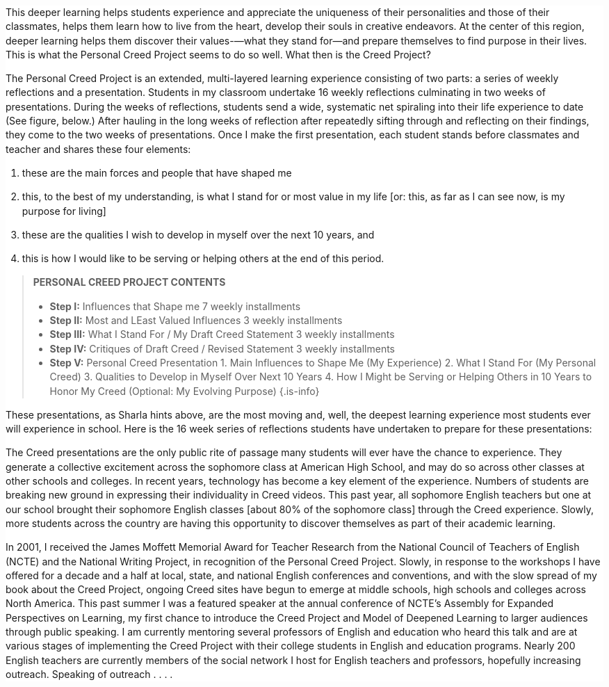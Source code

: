 This deeper learning helps students experience and appreciate the uniqueness of their personalities and those of their classmates, helps them learn how to live from the heart, develop their souls in creative endeavors. At the center of this region, deeper learning helps them discover their values-—what they stand for—and prepare themselves to find purpose in their lives. This is what the Personal Creed Project seems to do so well. What then is the Creed Project? 

The Personal Creed Project is an extended, multi-layered learning experience consisting of two parts: a series of weekly reflections and a presentation. Students in my classroom undertake 16 weekly reflections culminating in two weeks of presentations. During the weeks of reflections, students send a wide, systematic net spiraling into their life experience to date (See figure, below.) After hauling in the long weeks of reflection after repeatedly sifting through and reflecting on their findings, they come to the two weeks of presentations. Once I make the first presentation, each student stands before classmates and teacher and shares these four elements: 

1. these are the main forces and people that have shaped me 

2. this, to the best of my understanding, is what I stand for or most value in my life [or: this, as far as I can see now, is my purpose for living] 

3. these are the qualities I wish to develop in myself over the next 10 years, and 

4. this is how I would like to be serving or helping others at the end of this period. 

> **PERSONAL CREED PROJECT CONTENTS**
>
> - **Step I:** Influences that Shape me
>       7 weekly installments
> - **Step II:** Most and LEast Valued Influences
>       3 weekly installments
> - **Step III:** What I Stand For / My Draft Creed Statement
>       3 weekly installments
> - **Step IV:** Critiques of Draft Creed / Revised Statement
>       3 weekly installments
> - **Step V:** Personal Creed Presentation
>       1. Main Influences to Shape Me (My Experience)
>       2. What I Stand For (My Personal Creed)
>       3. Qualities to Develop in Myself Over Next 10 Years
>       4. How I Might be Serving or Helping Others in 10 Years to Honor My Creed (Optional: My Evolving Purpose)
{.is-info}

These presentations, as Sharla hints above, are the most moving and, well, the deepest learning experience most students ever will experience in school. Here is the 16 week series of reflections students have undertaken to prepare for these presentations: 

The Creed presentations are the only public rite of passage many students will ever have the chance to experience. They generate a collective excitement across the sophomore class at American High School, and may do so across other classes at other schools and colleges. In recent years, technology has become a key element of the experience. Numbers of students are breaking new ground in expressing their individuality in Creed videos. This past year, all sophomore English teachers but one at our school brought their sophomore English classes [about 80% of the sophomore class] through the Creed experience. Slowly, more students across the country are having this opportunity to discover themselves as part of their academic learning. 

In 2001, I received the James Moffett Memorial Award for Teacher Research from the National Council of Teachers of English (NCTE) and the National Writing Project, in recognition of the Personal Creed Project. Slowly, in response to the workshops I have offered for a decade and a half at local, state, and national English conferences and conventions, and with the slow spread of my book about the Creed Project, ongoing Creed sites have begun to emerge at middle schools, high schools and colleges across North America. This past summer I was a featured speaker at the annual conference of NCTE’s Assembly for Expanded Perspectives on Learning, my first chance to introduce the Creed Project and Model of Deepened Learning to larger audiences through public speaking. I am currently mentoring several professors of English and education who heard this talk and are at various stages of implementing the Creed Project with their college students in English and education programs. Nearly 200 English teachers are currently members of the social network I host for English teachers and professors, hopefully increasing outreach. Speaking of outreach . . . . 
